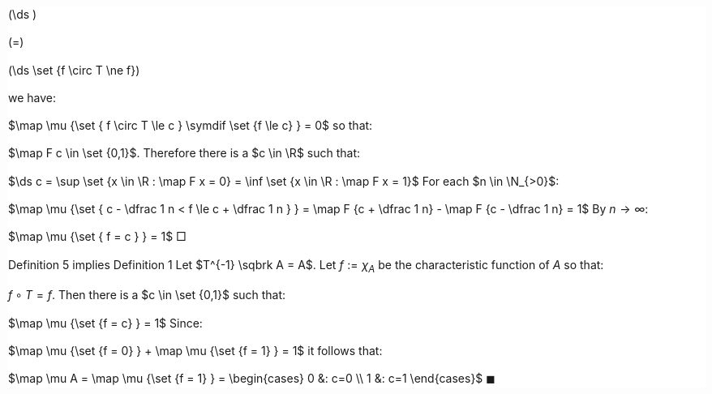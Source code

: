 












\(\ds \)

\(=\)







\(\ds \set {f \circ T \ne f}\)









we have:

$\map \mu {\set { f \circ T \le c } \symdif \set {f \le c} } = 0$
so that:

$\map F c \in \set {0,1}$.
Therefore there is a $c \in \R$ such that:

$\ds c = \sup \set {x \in \R : \map F x = 0} = \inf \set {x \in \R : \map F x = 1}$
For each $n \in \N_{>0}$:

$\map \mu {\set { c - \dfrac 1 n < f \le c + \dfrac 1 n } } = \map F {c + \dfrac 1 n} - \map F {c - \dfrac 1 n} = 1$
By $n \to \infty$:

$\map \mu {\set { f = c } } = 1$
$\Box$


Definition 5 implies Definition 1
Let $T^{-1} \sqbrk A = A$.
Let $f := \chi _A$ be the characteristic function of $A$ so that:

$f \circ T = f$.
Then there is a $c \in \set {0,1}$ such that:

$\map \mu {\set {f = c} } = 1$
Since:

$\map \mu {\set {f = 0} } + \map \mu {\set {f = 1} } = 1$
it follows that:

$\map \mu A = \map \mu {\set {f = 1} } = \begin{cases} 0 &: c=0 \\ 1 &: c=1 \end{cases}$
$\blacksquare$





